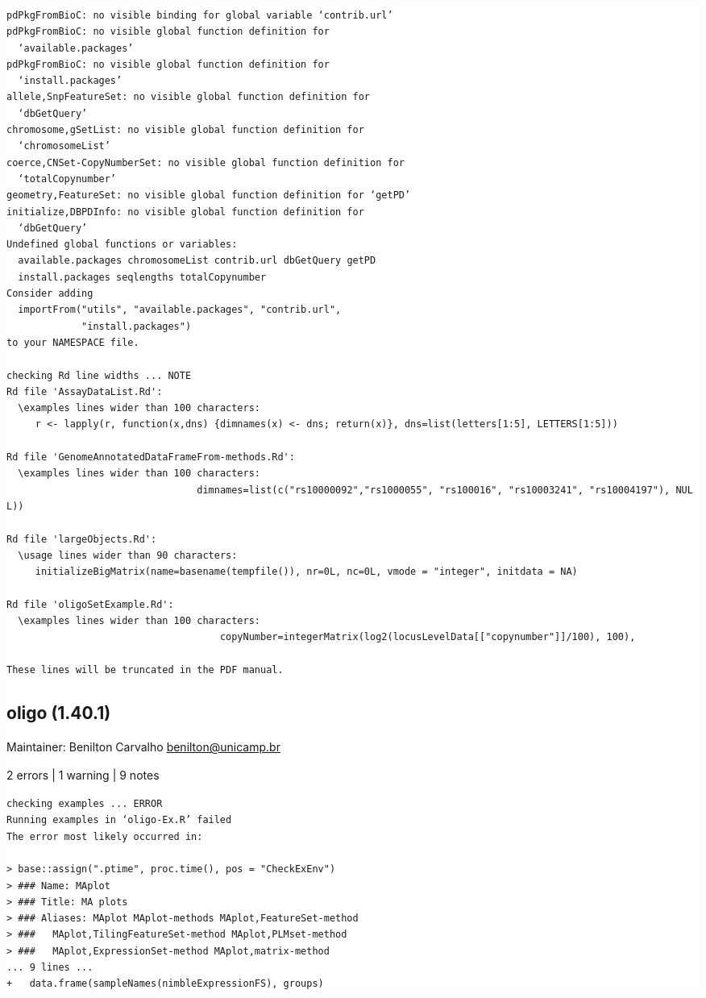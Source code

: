 ```
pdPkgFromBioC: no visible binding for global variable ‘contrib.url’
pdPkgFromBioC: no visible global function definition for
  ‘available.packages’
pdPkgFromBioC: no visible global function definition for
  ‘install.packages’
allele,SnpFeatureSet: no visible global function definition for
  ‘dbGetQuery’
chromosome,gSetList: no visible global function definition for
  ‘chromosomeList’
coerce,CNSet-CopyNumberSet: no visible global function definition for
  ‘totalCopynumber’
geometry,FeatureSet: no visible global function definition for ‘getPD’
initialize,DBPDInfo: no visible global function definition for
  ‘dbGetQuery’
Undefined global functions or variables:
  available.packages chromosomeList contrib.url dbGetQuery getPD
  install.packages seqlengths totalCopynumber
Consider adding
  importFrom("utils", "available.packages", "contrib.url",
             "install.packages")
to your NAMESPACE file.

checking Rd line widths ... NOTE
Rd file 'AssayDataList.Rd':
  \examples lines wider than 100 characters:
     r <- lapply(r, function(x,dns) {dimnames(x) <- dns; return(x)}, dns=list(letters[1:5], LETTERS[1:5]))

Rd file 'GenomeAnnotatedDataFrameFrom-methods.Rd':
  \examples lines wider than 100 characters:
                                 dimnames=list(c("rs10000092","rs1000055", "rs100016", "rs10003241", "rs10004197"), NULL))

Rd file 'largeObjects.Rd':
  \usage lines wider than 90 characters:
     initializeBigMatrix(name=basename(tempfile()), nr=0L, nc=0L, vmode = "integer", initdata = NA)

Rd file 'oligoSetExample.Rd':
  \examples lines wider than 100 characters:
                                     copyNumber=integerMatrix(log2(locusLevelData[["copynumber"]]/100), 100),

These lines will be truncated in the PDF manual.
```

## oligo (1.40.1)
Maintainer: Benilton Carvalho <benilton@unicamp.br>

2 errors | 1 warning  | 9 notes

```
checking examples ... ERROR
Running examples in ‘oligo-Ex.R’ failed
The error most likely occurred in:

> base::assign(".ptime", proc.time(), pos = "CheckExEnv")
> ### Name: MAplot
> ### Title: MA plots
> ### Aliases: MAplot MAplot-methods MAplot,FeatureSet-method
> ###   MAplot,TilingFeatureSet-method MAplot,PLMset-method
> ###   MAplot,ExpressionSet-method MAplot,matrix-method
... 9 lines ...
+   data.frame(sampleNames(nimbleExpressionFS), groups)
```